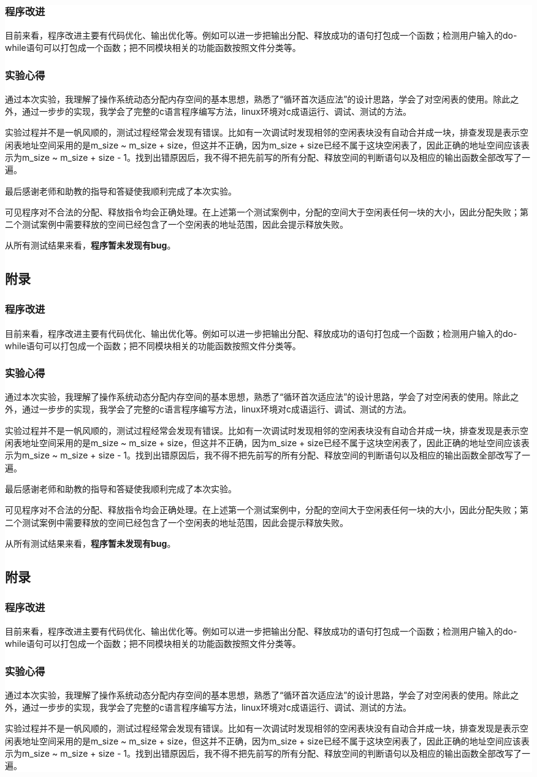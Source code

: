 ### 程序改进

目前来看，程序改进主要有代码优化、输出优化等。例如可以进一步把输出分配、释放成功的语句打包成一个函数；检测用户输入的do-while语句可以打包成一个函数；把不同模块相关的功能函数按照文件分类等。

### 实验心得

通过本次实验，我理解了操作系统动态分配内存空间的基本思想，熟悉了“循环首次适应法”的设计思路，学会了对空闲表的使用。除此之外，通过一步步的实现，我学会了完整的c语言程序编写方法，linux环境对c成语运行、调试、测试的方法。

实验过程并不是一帆风顺的，测试过程经常会发现有错误。比如有一次调试时发现相邻的空闲表块没有自动合并成一块，排查发现是表示空闲表地址空间采用的是m_size ~ m_size + size，但这并不正确，因为m_size + size已经不属于这块空闲表了，因此正确的地址空间应该表示为m_size ~ m_size + size - 1。找到出错原因后，我不得不把先前写的所有分配、释放空间的判断语句以及相应的输出函数全部改写了一遍。

最后感谢老师和助教的指导和答疑使我顺利完成了本次实验。

可见程序对不合法的分配、释放指令均会正确处理。在上述第一个测试案例中，分配的空间大于空闲表任何一块的大小，因此分配失败；第二个测试案例中需要释放的空间已经包含了一个空闲表的地址范围，因此会提示释放失败。

从所有测试结果来看，**程序暂未发现有bug**。

## 附录

### 程序改进

目前来看，程序改进主要有代码优化、输出优化等。例如可以进一步把输出分配、释放成功的语句打包成一个函数；检测用户输入的do-while语句可以打包成一个函数；把不同模块相关的功能函数按照文件分类等。

### 实验心得

通过本次实验，我理解了操作系统动态分配内存空间的基本思想，熟悉了“循环首次适应法”的设计思路，学会了对空闲表的使用。除此之外，通过一步步的实现，我学会了完整的c语言程序编写方法，linux环境对c成语运行、调试、测试的方法。

实验过程并不是一帆风顺的，测试过程经常会发现有错误。比如有一次调试时发现相邻的空闲表块没有自动合并成一块，排查发现是表示空闲表地址空间采用的是m_size ~ m_size + size，但这并不正确，因为m_size + size已经不属于这块空闲表了，因此正确的地址空间应该表示为m_size ~ m_size + size - 1。找到出错原因后，我不得不把先前写的所有分配、释放空间的判断语句以及相应的输出函数全部改写了一遍。

最后感谢老师和助教的指导和答疑使我顺利完成了本次实验。

可见程序对不合法的分配、释放指令均会正确处理。在上述第一个测试案例中，分配的空间大于空闲表任何一块的大小，因此分配失败；第二个测试案例中需要释放的空间已经包含了一个空闲表的地址范围，因此会提示释放失败。

从所有测试结果来看，**程序暂未发现有bug**。

## 附录

### 程序改进

目前来看，程序改进主要有代码优化、输出优化等。例如可以进一步把输出分配、释放成功的语句打包成一个函数；检测用户输入的do-while语句可以打包成一个函数；把不同模块相关的功能函数按照文件分类等。

### 实验心得

通过本次实验，我理解了操作系统动态分配内存空间的基本思想，熟悉了“循环首次适应法”的设计思路，学会了对空闲表的使用。除此之外，通过一步步的实现，我学会了完整的c语言程序编写方法，linux环境对c成语运行、调试、测试的方法。

实验过程并不是一帆风顺的，测试过程经常会发现有错误。比如有一次调试时发现相邻的空闲表块没有自动合并成一块，排查发现是表示空闲表地址空间采用的是m_size ~ m_size + size，但这并不正确，因为m_size + size已经不属于这块空闲表了，因此正确的地址空间应该表示为m_size ~ m_size + size - 1。找到出错原因后，我不得不把先前写的所有分配、释放空间的判断语句以及相应的输出函数全部改写了一遍。
